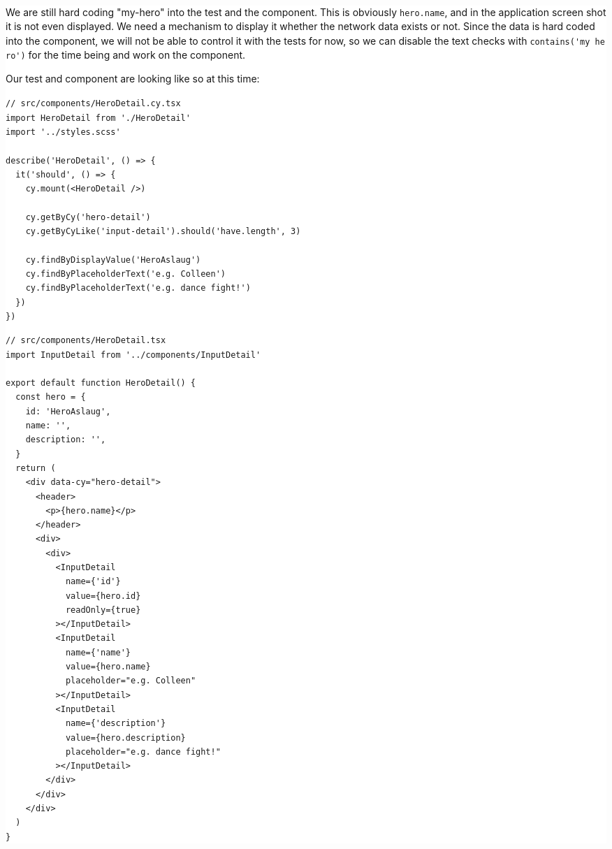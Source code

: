 We are still hard coding "my-hero" into the test and the component. This is obviously `hero.name`, and in the application screen shot it is not even displayed. We need a mechanism to display it whether the network data exists or not. Since the data is hard coded into the component, we will not be able to control it with the tests for now, so we can disable the text checks with `contains('my hero')` for the time being and work on the component.

Our test and component are looking like so at this time:

```tsx
// src/components/HeroDetail.cy.tsx
import HeroDetail from './HeroDetail'
import '../styles.scss'

describe('HeroDetail', () => {
  it('should', () => {
    cy.mount(<HeroDetail />)

    cy.getByCy('hero-detail')
    cy.getByCyLike('input-detail').should('have.length', 3)

    cy.findByDisplayValue('HeroAslaug')
    cy.findByPlaceholderText('e.g. Colleen')
    cy.findByPlaceholderText('e.g. dance fight!')
  })
})
```

```tsx
// src/components/HeroDetail.tsx
import InputDetail from '../components/InputDetail'

export default function HeroDetail() {
  const hero = {
    id: 'HeroAslaug',
    name: '',
    description: '',
  }
  return (
    <div data-cy="hero-detail">
      <header>
        <p>{hero.name}</p>
      </header>
      <div>
        <div>
          <InputDetail
            name={'id'}
            value={hero.id}
            readOnly={true}
          ></InputDetail>
          <InputDetail
            name={'name'}
            value={hero.name}
            placeholder="e.g. Colleen"
          ></InputDetail>
          <InputDetail
            name={'description'}
            value={hero.description}
            placeholder="e.g. dance fight!"
          ></InputDetail>
        </div>
      </div>
    </div>
  )
}
```
